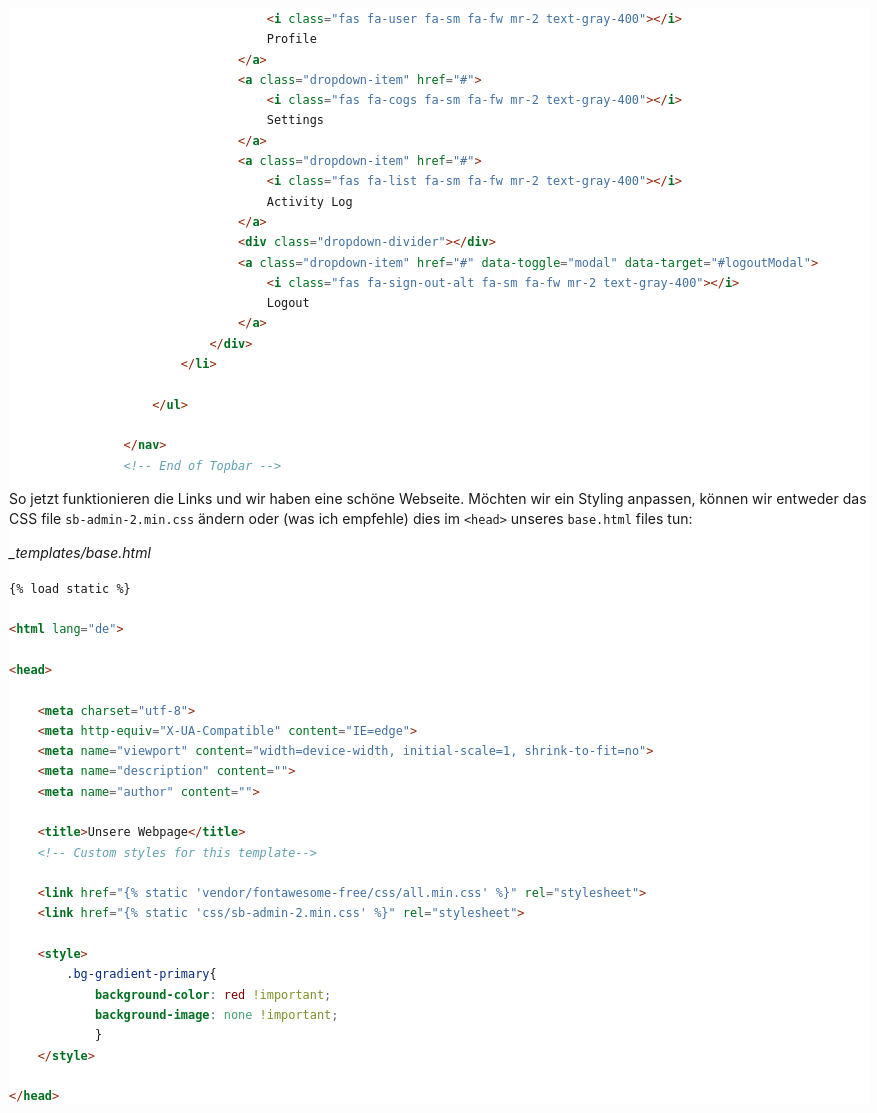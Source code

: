 ```HTML
                                    <i class="fas fa-user fa-sm fa-fw mr-2 text-gray-400"></i>
                                    Profile
                                </a>
                                <a class="dropdown-item" href="#">
                                    <i class="fas fa-cogs fa-sm fa-fw mr-2 text-gray-400"></i>
                                    Settings
                                </a>
                                <a class="dropdown-item" href="#">
                                    <i class="fas fa-list fa-sm fa-fw mr-2 text-gray-400"></i>
                                    Activity Log
                                </a>
                                <div class="dropdown-divider"></div>
                                <a class="dropdown-item" href="#" data-toggle="modal" data-target="#logoutModal">
                                    <i class="fas fa-sign-out-alt fa-sm fa-fw mr-2 text-gray-400"></i>
                                    Logout
                                </a>
                            </div>
                        </li>

                    </ul>

                </nav>
                <!-- End of Topbar -->
```

So jetzt funktionieren die Links und wir haben eine schöne Webseite. Möchten wir ein Styling anpassen, können wir 
entweder das CSS file ```sb-admin-2.min.css``` ändern oder (was ich empfehle) dies im ```<head>``` unseres 
```base.html``` files tun:

*_templates/base.html*
```HTML
{% load static %}

<html lang="de">

<head>

    <meta charset="utf-8">
    <meta http-equiv="X-UA-Compatible" content="IE=edge">
    <meta name="viewport" content="width=device-width, initial-scale=1, shrink-to-fit=no">
    <meta name="description" content="">
    <meta name="author" content="">

    <title>Unsere Webpage</title>
    <!-- Custom styles for this template-->

    <link href="{% static 'vendor/fontawesome-free/css/all.min.css' %}" rel="stylesheet">
    <link href="{% static 'css/sb-admin-2.min.css' %}" rel="stylesheet">

    <style>
        .bg-gradient-primary{
            background-color: red !important;
            background-image: none !important;
            }
    </style>

</head>
```
